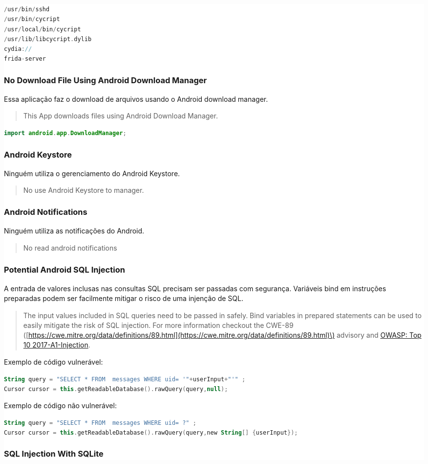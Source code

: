 ```kotlin
/usr/bin/sshd
/usr/bin/cycript
/usr/local/bin/cycript
/usr/lib/libcycript.dylib
cydia://
frida-server
```

### No Download File Using Android Download Manager

Essa aplicação faz o download de arquivos usando o Android download manager. 

> This App downloads files using Android Download Manager.

```kotlin
import android.app.DownloadManager;
```

### Android Keystore

Ninguém utiliza o gerenciamento do Android Keystore.

> No use Android Keystore to manager.

### Android Notifications

Ninguém utiliza as notificações do Android. 

> No read android notifications

### Potential Android SQL Injection

A entrada de valores inclusas nas consultas SQL precisam ser passadas com segurança. Variáveis bind em instruções preparadas podem ser facilmente mitigar o risco de uma injenção de SQL. 

> The input values included in SQL queries need to be passed in safely. Bind variables in prepared statements can be used to easily mitigate the risk of SQL injection. For more information checkout the CWE-89 \([https://cwe.mitre.org/data/definitions/89.html](https://cwe.mitre.org/data/definitions/89.html)\) advisory and [OWASP: Top 10 2017-A1-Injection](https://owasp.org/www-project-top-ten/2017/A1_2017-Injection).

Exemplo de código vulnerável:

```kotlin
String query = "SELECT * FROM  messages WHERE uid= '"+userInput+"'" ;
Cursor cursor = this.getReadableDatabase().rawQuery(query,null);
```

Exemplo de código não vulnerável:

```kotlin
String query = "SELECT * FROM  messages WHERE uid= ?" ;
Cursor cursor = this.getReadableDatabase().rawQuery(query,new String[] {userInput});
```

### SQL Injection With SQLite
